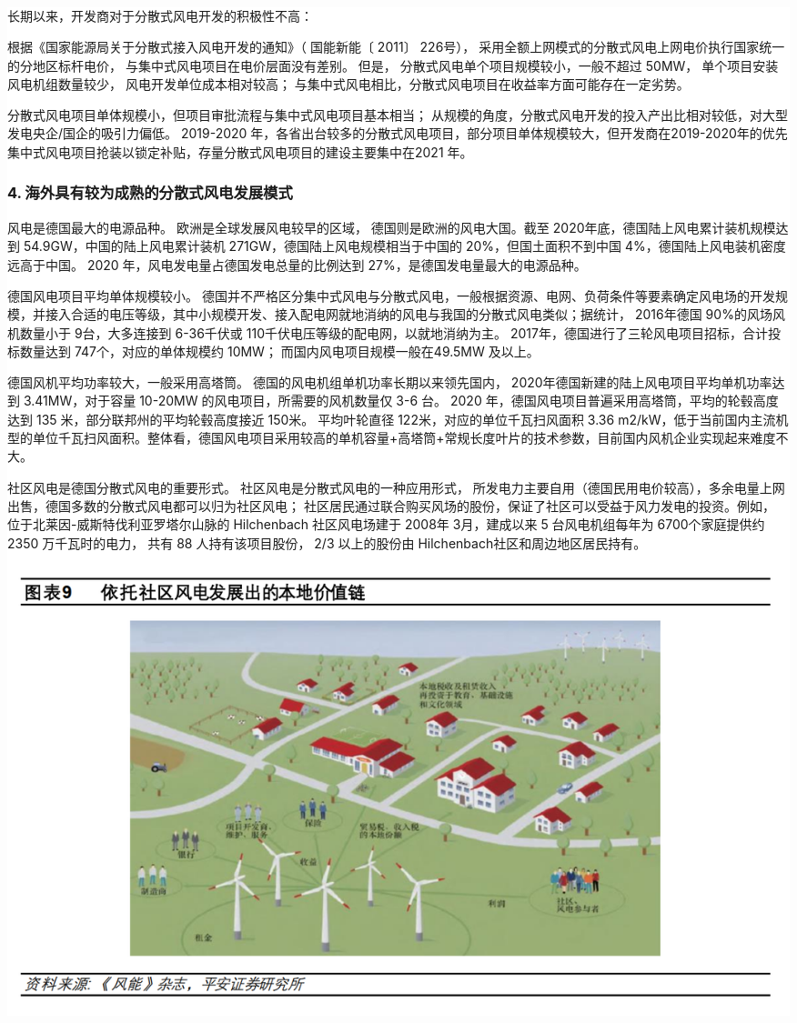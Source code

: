 长期以来，开发商对于分散式风电开发的积极性不高：  

根据《国家能源局关于分散式接入风电开发的通知》（ 国能新能〔 2011〕 226号）， 采用全额上网模式的分散式风电上网电价执行国家统一的分地区标杆电价， 与集中式风电项目在电价层面没有差别。 但是， 分散式风电单个项目规模较小，一般不超过 50MW， 单个项目安装风电机组数量较少， 风电开发单位成本相对较高； 与集中式风电相比，分散式风电项目在收益率方面可能存在一定劣势。

分散式风电项目单体规模小，但项目审批流程与集中式风电项目基本相当； 从规模的角度，分散式风电开发的投入产出比相对较低，对大型发电央企/国企的吸引力偏低。
2019-2020 年，各省出台较多的分散式风电项目，部分项目单体规模较大，但开发商在2019-2020年的优先集中式风电项目抢装以锁定补贴，存量分散式风电项目的建设主要集中在2021 年。    



### 4. 海外具有较为成熟的分散式风电发展模式  

风电是德国最大的电源品种。 欧洲是全球发展风电较早的区域， 德国则是欧洲的风电大国。截至 2020年底，德国陆上风电累计装机规模达到 54.9GW，中国的陆上风电累计装机 271GW，德国陆上风电规模相当于中国的 20%，但国土面积不到中国 4%，德国陆上风电装机密度远高于中国。 2020 年，风电发电量占德国发电总量的比例达到 27%，是德国发电量最大的电源品种。  



德国风电项目平均单体规模较小。 德国并不严格区分集中式风电与分散式风电，一般根据资源、电网、负荷条件等要素确定风电场的开发规模，并接入合适的电压等级，其中小规模开发、接入配电网就地消纳的风电与我国的分散式风电类似；据统计， 2016年德国 90%的风场风机数量小于 9台，大多连接到 6-36千伏或 110千伏电压等级的配电网，以就地消纳为主。 2017年，德国进行了三轮风电项目招标，合计投标数量达到 747个，对应的单体规模约 10MW； 而国内风电项目规模一般在49.5MW 及以上。  



德国风机平均功率较大，一般采用高塔筒。 德国的风电机组单机功率长期以来领先国内， 2020年德国新建的陆上风电项目平均单机功率达到 3.41MW，对于容量 10-20MW 的风电项目，所需要的风机数量仅 3-6 台。 2020 年，德国风电项目普遍采用高塔筒，平均的轮毂高度达到 135 米，部分联邦州的平均轮毂高度接近 150米。 平均叶轮直径 122米，对应的单位千瓦扫风面积 3.36 m2/kW，低于当前国内主流机型的单位千瓦扫风面积。整体看，德国风电项目采用较高的单机容量+高塔筒+常规长度叶片的技术参数，目前国内风机企业实现起来难度不大。  



社区风电是德国分散式风电的重要形式。 社区风电是分散式风电的一种应用形式， 所发电力主要自用（德国民用电价较高），多余电量上网出售，德国多数的分散式风电都可以归为社区风电； 社区居民通过联合购买风场的股份，保证了社区可以受益于风力发电的投资。例如， 位于北莱因-威斯特伐利亚罗塔尔山脉的 Hilchenbach 社区风电场建于 2008年 3月，建成以来 5 台风电机组每年为 6700个家庭提供约 2350 万千瓦时的电力， 共有 88 人持有该项目股份， 2/3 以上的股份由 Hilchenbach社区和周边地区居民持有。  

![image-20210922195455927](风电(20210922).assets/image-20210922195455927.png)
